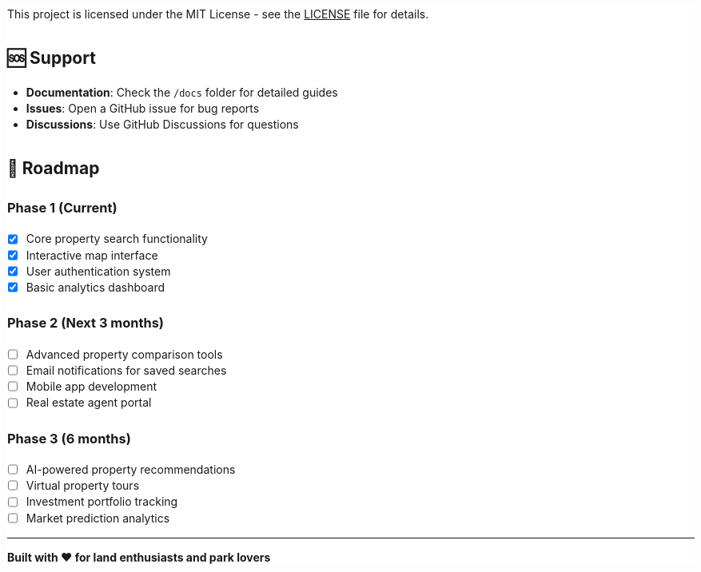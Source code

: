This project is licensed under the MIT License - see the [LICENSE](LICENSE) file for details.

## 🆘 Support

- **Documentation**: Check the `/docs` folder for detailed guides
- **Issues**: Open a GitHub issue for bug reports
- **Discussions**: Use GitHub Discussions for questions

## 🎯 Roadmap

### Phase 1 (Current)
- [x] Core property search functionality
- [x] Interactive map interface
- [x] User authentication system
- [x] Basic analytics dashboard

### Phase 2 (Next 3 months)
- [ ] Advanced property comparison tools
- [ ] Email notifications for saved searches
- [ ] Mobile app development
- [ ] Real estate agent portal

### Phase 3 (6 months)
- [ ] AI-powered property recommendations
- [ ] Virtual property tours
- [ ] Investment portfolio tracking
- [ ] Market prediction analytics

---

**Built with ❤️ for land enthusiasts and park lovers**
